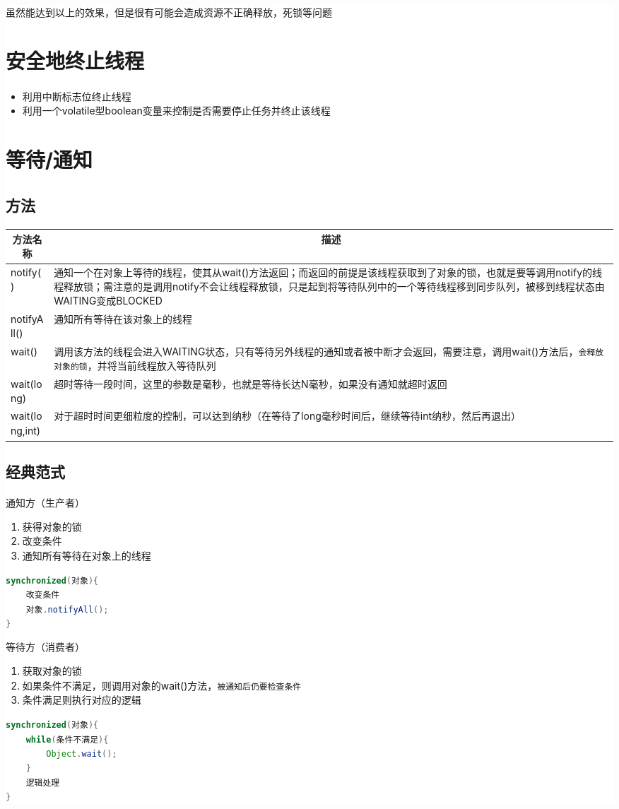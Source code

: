 虽然能达到以上的效果，但是很有可能会造成资源不正确释放，死锁等问题



# 安全地终止线程

- 利用中断标志位终止线程
- 利用一个volatile型boolean变量来控制是否需要停止任务并终止该线程



# 等待/通知

## 方法

| 方法名称       | 描述                                                         |
| -------------- | ------------------------------------------------------------ |
| notify()       | 通知一个在对象上等待的线程，使其从wait()方法返回；而返回的前提是该线程获取到了对象的锁，也就是要等调用notify的线程释放锁；需注意的是调用notify不会让线程释放锁，只是起到将等待队列中的一个等待线程移到同步队列，被移到线程状态由WAITING变成BLOCKED |
| notifyAll()    | 通知所有等待在该对象上的线程                                 |
| wait()         | 调用该方法的线程会进入WAITING状态，只有等待另外线程的通知或者被中断才会返回，需要注意，调用wait()方法后，`会释放对象的锁`，并将当前线程放入等待队列 |
| wait(long)     | 超时等待一段时间，这里的参数是毫秒，也就是等待长达N毫秒，如果没有通知就超时返回 |
| wait(long,int) | 对于超时时间更细粒度的控制，可以达到纳秒（在等待了long毫秒时间后，继续等待int纳秒，然后再退出） |



## 经典范式

通知方（生产者）

1. 获得对象的锁
2. 改变条件
3. 通知所有等待在对象上的线程

```java
synchronized(对象){
	改变条件
	对象.notifyAll();
}
```





等待方（消费者）

1. 获取对象的锁
2. 如果条件不满足，则调用对象的wait()方法，`被通知后仍要检查条件`
3. 条件满足则执行对应的逻辑

```java
synchronized(对象){
    while(条件不满足){
        Object.wait();
    }
    逻辑处理
}
```
